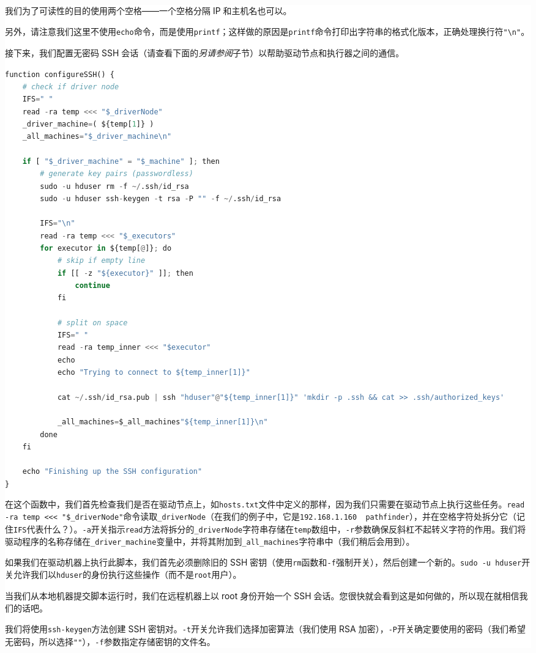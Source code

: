我们为了可读性的目的使用两个空格——一个空格分隔 IP 和主机名也可以。

另外，请注意我们这里不使用`echo`命令，而是使用`printf`；这样做的原因是`printf`命令打印出字符串的格式化版本，正确处理换行符`"\n"`。

接下来，我们配置无密码 SSH 会话（请查看下面的*另请参阅*子节）以帮助驱动节点和执行器之间的通信。

```py
function configureSSH() {
    # check if driver node
    IFS=" "
    read -ra temp <<< "$_driverNode"
    _driver_machine=( ${temp[1]} )
    _all_machines="$_driver_machine\n"

    if [ "$_driver_machine" = "$_machine" ]; then
        # generate key pairs (passwordless)
        sudo -u hduser rm -f ~/.ssh/id_rsa
        sudo -u hduser ssh-keygen -t rsa -P "" -f ~/.ssh/id_rsa

        IFS="\n"
        read -ra temp <<< "$_executors"
        for executor in ${temp[@]}; do 
            # skip if empty line
            if [[ -z "${executor}" ]]; then
                continue
            fi

            # split on space
            IFS=" "
            read -ra temp_inner <<< "$executor"
            echo
            echo "Trying to connect to ${temp_inner[1]}"

            cat ~/.ssh/id_rsa.pub | ssh "hduser"@"${temp_inner[1]}" 'mkdir -p .ssh && cat >> .ssh/authorized_keys'

            _all_machines=$_all_machines"${temp_inner[1]}\n"
        done
    fi

    echo "Finishing up the SSH configuration"
}
```

在这个函数中，我们首先检查我们是否在驱动节点上，如`hosts.txt`文件中定义的那样，因为我们只需要在驱动节点上执行这些任务。`read -ra temp <<< "$_driverNode"`命令读取`_driverNode`（在我们的例子中，它是`192.168.1.160  pathfinder`），并在空格字符处拆分它（记住`IFS`代表什么？）。`-a`开关指示`read`方法将拆分的`_driverNode`字符串存储在`temp`数组中，`-r`参数确保反斜杠不起转义字符的作用。我们将驱动程序的名称存储在`_driver_machine`变量中，并将其附加到`_all_machines`字符串中（我们稍后会用到）。

如果我们在驱动机器上执行此脚本，我们首先必须删除旧的 SSH 密钥（使用`rm`函数和`-f`强制开关），然后创建一个新的。`sudo -u hduser`开关允许我们以`hduser`的身份执行这些操作（而不是`root`用户）。

当我们从本地机器提交脚本运行时，我们在远程机器上以 root 身份开始一个 SSH 会话。您很快就会看到这是如何做的，所以现在就相信我们的话吧。

我们将使用`ssh-keygen`方法创建 SSH 密钥对。`-t`开关允许我们选择加密算法（我们使用 RSA 加密），`-P`开关确定要使用的密码（我们希望无密码，所以选择`""`），`-f`参数指定存储密钥的文件名。
